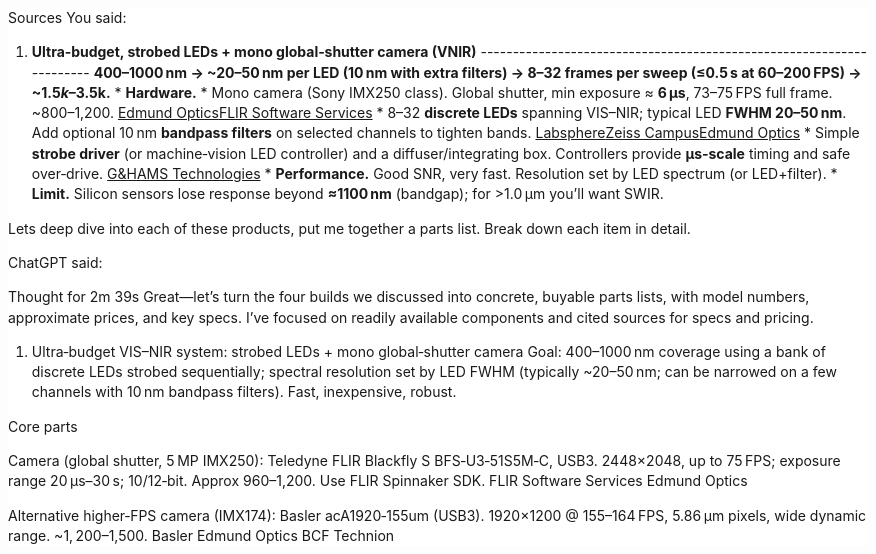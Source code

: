 






Sources
You said:
1) **Ultra‑budget, strobed LEDs + mono global‑shutter camera (VNIR)** --------------------------------------------------------------------- **400–1000 nm → ~20–50 nm per LED (10 nm with extra filters) → 8–32 frames per sweep (≤0.5 s at 60–200 FPS) → ~$1.5k–$3.5k.** * **Hardware.** * Mono camera (Sony IMX250 class). Global shutter, min exposure ≈ **6 µs**, 73–75 FPS full frame. ~$800–$1,200. [Edmund Optics](https://www.edmundoptics.com/p/bfs-u3-51s5m-c-usb3-blackfly-s-monochrome-camera/37239/?srsltid=AfmBOooZgqUm2POVDln6Ls_vAroVhcgukLyC9MGry-JHTgpT3rEd9dRi&utm_source=chatgpt.com)[FLIR Software Services](https://softwareservices.flir.com/BFS-U3-51S5-BD2/latest/Model/spec.html?utm_source=chatgpt.com) * 8–32 **discrete LEDs** spanning VIS–NIR; typical LED **FWHM 20–50 nm**. Add optional 10 nm **bandpass filters** on selected channels to tighten bands. [Labsphere](https://www.labsphere.com/wp-content/uploads/2021/09/Radiometry-of-Light-Emitting-Diodes.pdf?utm_source=chatgpt.com)[Zeiss Campus](https://zeiss-campus.magnet.fsu.edu/articles/lightsources/leds.html?utm_source=chatgpt.com)[Edmund Optics](https://www.edmundoptics.com/c/bandpass-filters/769/?srsltid=AfmBOopZDOJEUeg_9ulYmATZUCPZPy03S0XemtAsuUmUCgMNkhDnQNI3&utm_source=chatgpt.com) * Simple **strobe driver** (or machine‑vision LED controller) and a diffuser/integrating box. Controllers provide **µs‑scale** timing and safe over‑drive. [G&H](https://gandh.com/products/acousto-optics/tunable-filters?utm_source=chatgpt.com)[AMS Technologies](https://shop.amstechnologies.com/Acousto-Optic-Tunable-Filters/SW11458?utm_source=chatgpt.com) * **Performance.** Good SNR, very fast. Resolution set by LED spectrum (or LED+filter). * **Limit.** Silicon sensors lose response beyond **≈1100 nm** (bandgap); for >1.0 µm you’ll want SWIR.

Lets deep dive into each of these products, put me together a parts list. Break down each item in detail.


ChatGPT said:

Thought for 2m 39s
Great—let’s turn the four builds we discussed into concrete, buyable parts lists, with model numbers, approximate prices, and key specs. I’ve focused on readily available components and cited sources for specs and pricing.

1) Ultra‑budget VIS–NIR system: strobed LEDs + mono global‑shutter camera
Goal: 400–1000 nm coverage using a bank of discrete LEDs strobed sequentially; spectral resolution set by LED FWHM (typically ~20–50 nm; can be narrowed on a few channels with 10 nm bandpass filters). Fast, inexpensive, robust.

Core parts

Camera (global shutter, 5 MP IMX250):
Teledyne FLIR Blackfly S BFS‑U3‑51S5M‑C, USB3.
2448×2048, up to 75 FPS; exposure range 20 µs–30 s; 10/12‑bit. Approx $960–$1,200. Use FLIR Spinnaker SDK. 
FLIR Software Services
Edmund Optics

Alternative higher‑FPS camera (IMX174):
Basler acA1920‑155um (USB3). 1920×1200 @ 155–164 FPS, 5.86 µm pixels, wide dynamic range. ~$1,200–$1,500. 
Basler
Edmund Optics
BCF Technion
